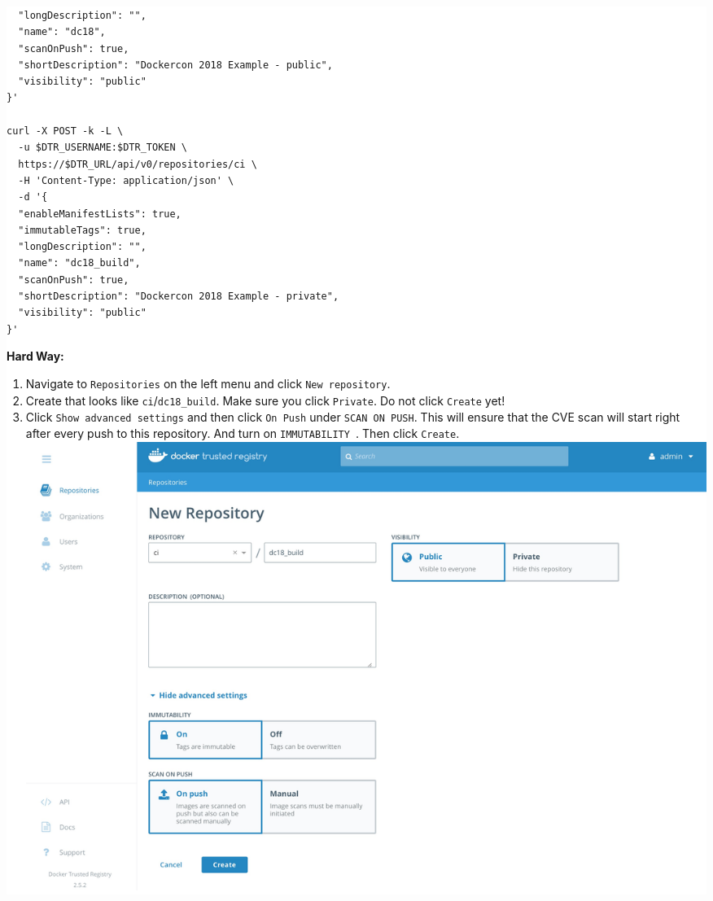```
  "longDescription": "",
  "name": "dc18",
  "scanOnPush": true,
  "shortDescription": "Dockercon 2018 Example - public",
  "visibility": "public"
}'

curl -X POST -k -L \
  -u $DTR_USERNAME:$DTR_TOKEN \
  https://$DTR_URL/api/v0/repositories/ci \
  -H 'Content-Type: application/json' \
  -d '{
  "enableManifestLists": true,
  "immutableTags": true,
  "longDescription": "",
  "name": "dc18_build",
  "scanOnPush": true,
  "shortDescription": "Dockercon 2018 Example - private",
  "visibility": "public"
}'
```

**Hard Way:**

1. Navigate to `Repositories` on the left menu and click `New repository`.
2. Create that looks like `ci`/`dc18_build`. Make sure you click `Private`. Do not click `Create` yet!
3. Click `Show advanced settings` and then click `On Push` under `SCAN ON PUSH`.  This will ensure that the CVE scan will start right after every push to this repository.  And turn on `IMMUTABILITY `. Then click `Create`.
![](img/new_repo.jpg)
